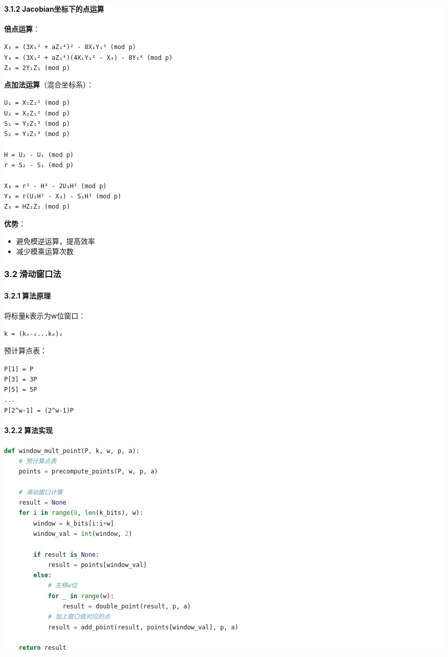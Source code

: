 #### 3.1.2 Jacobian坐标下的点运算

**倍点运算**：
```
X₃ = (3X₁² + aZ₁⁴)² - 8X₁Y₁² (mod p)
Y₃ = (3X₁² + aZ₁⁴)(4X₁Y₁² - X₃) - 8Y₁⁴ (mod p)
Z₃ = 2Y₁Z₁ (mod p)
```

**点加法运算**（混合坐标系）：
```
U₁ = X₁Z₂² (mod p)
U₂ = X₂Z₁² (mod p)
S₁ = Y₁Z₂³ (mod p)
S₂ = Y₂Z₁³ (mod p)

H = U₂ - U₁ (mod p)
r = S₂ - S₁ (mod p)

X₃ = r² - H³ - 2U₁H² (mod p)
Y₃ = r(U₁H² - X₃) - S₁H³ (mod p)
Z₃ = HZ₁Z₂ (mod p)
```

**优势**：
- 避免模逆运算，提高效率
- 减少模乘运算次数

### 3.2 滑动窗口法

#### 3.2.1 算法原理
将标量k表示为w位窗口：
```
k = (kₙ₋₁...k₀)₂
```

预计算点表：
```
P[1] = P
P[3] = 3P
P[5] = 5P
...
P[2^w-1] = (2^w-1)P
```

#### 3.2.2 算法实现
```python
def window_mult_point(P, k, w, p, a):
    # 预计算点表
    points = precompute_points(P, w, p, a)
    
    # 滑动窗口计算
    result = None
    for i in range(0, len(k_bits), w):
        window = k_bits[i:i+w]
        window_val = int(window, 2)
        
        if result is None:
            result = points[window_val]
        else:
            # 左移w位
            for _ in range(w):
                result = double_point(result, p, a)
            # 加上窗口值对应的点
            result = add_point(result, points[window_val], p, a)
    
    return result
```